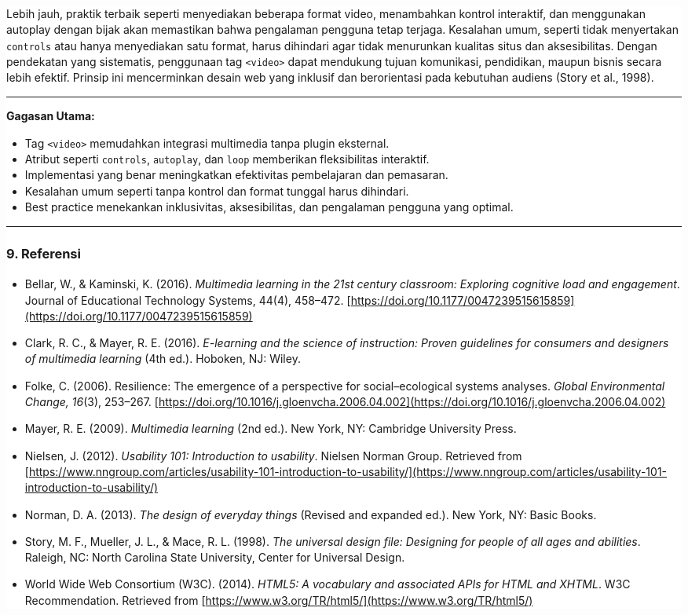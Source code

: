 Lebih jauh, praktik terbaik seperti menyediakan beberapa format video, menambahkan kontrol interaktif, dan menggunakan autoplay dengan bijak akan memastikan bahwa pengalaman pengguna tetap terjaga. Kesalahan umum, seperti tidak menyertakan `controls` atau hanya menyediakan satu format, harus dihindari agar tidak menurunkan kualitas situs dan aksesibilitas. Dengan pendekatan yang sistematis, penggunaan tag `<video>` dapat mendukung tujuan komunikasi, pendidikan, maupun bisnis secara lebih efektif. Prinsip ini mencerminkan desain web yang inklusif dan berorientasi pada kebutuhan audiens (Story et al., 1998).

---

**Gagasan Utama:**

* Tag `<video>` memudahkan integrasi multimedia tanpa plugin eksternal.
* Atribut seperti `controls`, `autoplay`, dan `loop` memberikan fleksibilitas interaktif.
* Implementasi yang benar meningkatkan efektivitas pembelajaran dan pemasaran.
* Kesalahan umum seperti tanpa kontrol dan format tunggal harus dihindari.
* Best practice menekankan inklusivitas, aksesibilitas, dan pengalaman pengguna yang optimal.

---
### 9. Referensi

* Bellar, W., & Kaminski, K. (2016). *Multimedia learning in the 21st century classroom: Exploring cognitive load and engagement*. Journal of Educational Technology Systems, 44(4), 458–472. [https://doi.org/10.1177/0047239515615859](https://doi.org/10.1177/0047239515615859)

* Clark, R. C., & Mayer, R. E. (2016). *E-learning and the science of instruction: Proven guidelines for consumers and designers of multimedia learning* (4th ed.). Hoboken, NJ: Wiley.

* Folke, C. (2006). Resilience: The emergence of a perspective for social–ecological systems analyses. *Global Environmental Change, 16*(3), 253–267. [https://doi.org/10.1016/j.gloenvcha.2006.04.002](https://doi.org/10.1016/j.gloenvcha.2006.04.002)

* Mayer, R. E. (2009). *Multimedia learning* (2nd ed.). New York, NY: Cambridge University Press.

* Nielsen, J. (2012). *Usability 101: Introduction to usability*. Nielsen Norman Group. Retrieved from [https://www.nngroup.com/articles/usability-101-introduction-to-usability/](https://www.nngroup.com/articles/usability-101-introduction-to-usability/)

* Norman, D. A. (2013). *The design of everyday things* (Revised and expanded ed.). New York, NY: Basic Books.

* Story, M. F., Mueller, J. L., & Mace, R. L. (1998). *The universal design file: Designing for people of all ages and abilities*. Raleigh, NC: North Carolina State University, Center for Universal Design.

* World Wide Web Consortium (W3C). (2014). *HTML5: A vocabulary and associated APIs for HTML and XHTML*. W3C Recommendation. Retrieved from [https://www.w3.org/TR/html5/](https://www.w3.org/TR/html5/)


